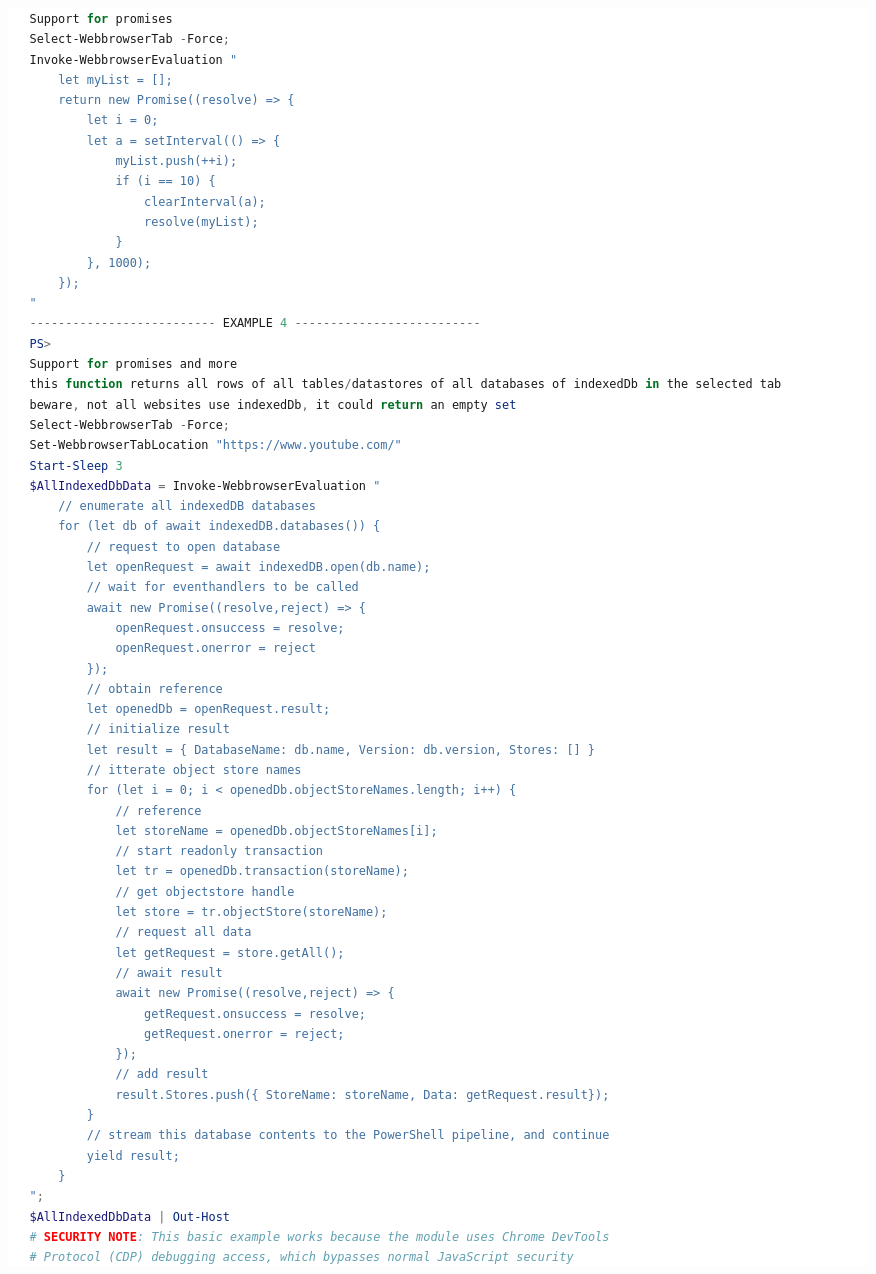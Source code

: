 ```PowerShell 
   Support for promises  
   Select-WebbrowserTab -Force;  
   Invoke-WebbrowserEvaluation "  
       let myList = [];  
       return new Promise((resolve) => {  
           let i = 0;  
           let a = setInterval(() => {  
               myList.push(++i);  
               if (i == 10) {  
                   clearInterval(a);  
                   resolve(myList);  
               }  
           }, 1000);  
       });  
   "  
   -------------------------- EXAMPLE 4 --------------------------  
   PS>  
   Support for promises and more  
   this function returns all rows of all tables/datastores of all databases of indexedDb in the selected tab  
   beware, not all websites use indexedDb, it could return an empty set  
   Select-WebbrowserTab -Force;  
   Set-WebbrowserTabLocation "https://www.youtube.com/"  
   Start-Sleep 3  
   $AllIndexedDbData = Invoke-WebbrowserEvaluation "  
       // enumerate all indexedDB databases  
       for (let db of await indexedDB.databases()) {  
           // request to open database  
           let openRequest = await indexedDB.open(db.name);  
           // wait for eventhandlers to be called  
           await new Promise((resolve,reject) => {  
               openRequest.onsuccess = resolve;  
               openRequest.onerror = reject  
           });  
           // obtain reference  
           let openedDb = openRequest.result;  
           // initialize result  
           let result = { DatabaseName: db.name, Version: db.version, Stores: [] }  
           // itterate object store names  
           for (let i = 0; i < openedDb.objectStoreNames.length; i++) {  
               // reference  
               let storeName = openedDb.objectStoreNames[i];  
               // start readonly transaction  
               let tr = openedDb.transaction(storeName);  
               // get objectstore handle  
               let store = tr.objectStore(storeName);  
               // request all data  
               let getRequest = store.getAll();  
               // await result  
               await new Promise((resolve,reject) => {  
                   getRequest.onsuccess = resolve;  
                   getRequest.onerror = reject;  
               });  
               // add result  
               result.Stores.push({ StoreName: storeName, Data: getRequest.result});  
           }  
           // stream this database contents to the PowerShell pipeline, and continue  
           yield result;  
       }  
   ";  
   $AllIndexedDbData | Out-Host  
   # SECURITY NOTE: This basic example works because the module uses Chrome DevTools  
   # Protocol (CDP) debugging access, which bypasses normal JavaScript security  
```